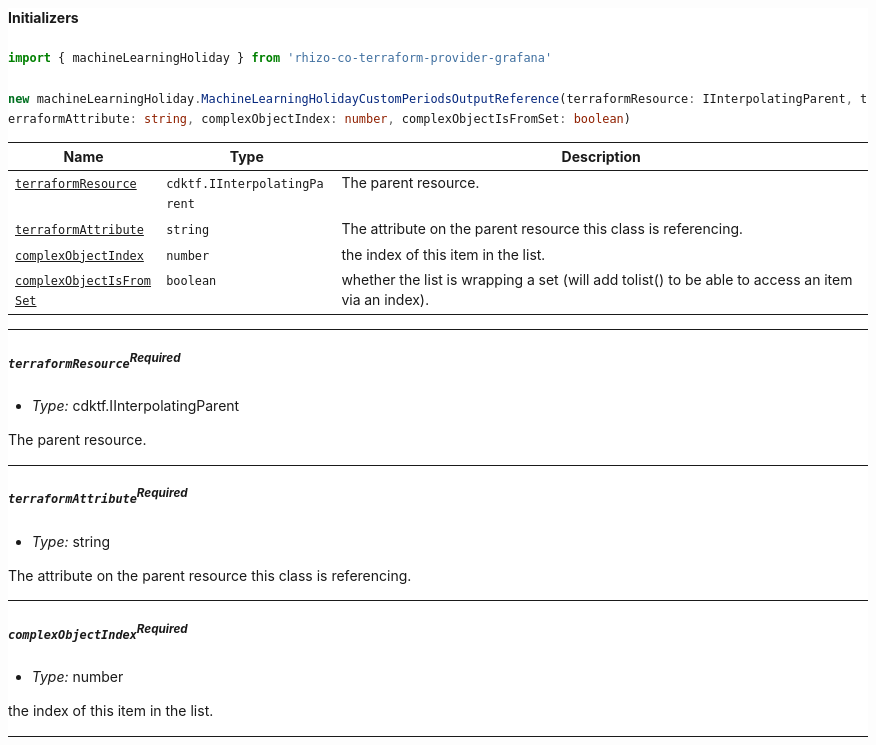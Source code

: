 #### Initializers <a name="Initializers" id="rhizo-co-terraform-provider-grafana.machineLearningHoliday.MachineLearningHolidayCustomPeriodsOutputReference.Initializer"></a>

```typescript
import { machineLearningHoliday } from 'rhizo-co-terraform-provider-grafana'

new machineLearningHoliday.MachineLearningHolidayCustomPeriodsOutputReference(terraformResource: IInterpolatingParent, terraformAttribute: string, complexObjectIndex: number, complexObjectIsFromSet: boolean)
```

| **Name** | **Type** | **Description** |
| --- | --- | --- |
| <code><a href="#rhizo-co-terraform-provider-grafana.machineLearningHoliday.MachineLearningHolidayCustomPeriodsOutputReference.Initializer.parameter.terraformResource">terraformResource</a></code> | <code>cdktf.IInterpolatingParent</code> | The parent resource. |
| <code><a href="#rhizo-co-terraform-provider-grafana.machineLearningHoliday.MachineLearningHolidayCustomPeriodsOutputReference.Initializer.parameter.terraformAttribute">terraformAttribute</a></code> | <code>string</code> | The attribute on the parent resource this class is referencing. |
| <code><a href="#rhizo-co-terraform-provider-grafana.machineLearningHoliday.MachineLearningHolidayCustomPeriodsOutputReference.Initializer.parameter.complexObjectIndex">complexObjectIndex</a></code> | <code>number</code> | the index of this item in the list. |
| <code><a href="#rhizo-co-terraform-provider-grafana.machineLearningHoliday.MachineLearningHolidayCustomPeriodsOutputReference.Initializer.parameter.complexObjectIsFromSet">complexObjectIsFromSet</a></code> | <code>boolean</code> | whether the list is wrapping a set (will add tolist() to be able to access an item via an index). |

---

##### `terraformResource`<sup>Required</sup> <a name="terraformResource" id="rhizo-co-terraform-provider-grafana.machineLearningHoliday.MachineLearningHolidayCustomPeriodsOutputReference.Initializer.parameter.terraformResource"></a>

- *Type:* cdktf.IInterpolatingParent

The parent resource.

---

##### `terraformAttribute`<sup>Required</sup> <a name="terraformAttribute" id="rhizo-co-terraform-provider-grafana.machineLearningHoliday.MachineLearningHolidayCustomPeriodsOutputReference.Initializer.parameter.terraformAttribute"></a>

- *Type:* string

The attribute on the parent resource this class is referencing.

---

##### `complexObjectIndex`<sup>Required</sup> <a name="complexObjectIndex" id="rhizo-co-terraform-provider-grafana.machineLearningHoliday.MachineLearningHolidayCustomPeriodsOutputReference.Initializer.parameter.complexObjectIndex"></a>

- *Type:* number

the index of this item in the list.

---
